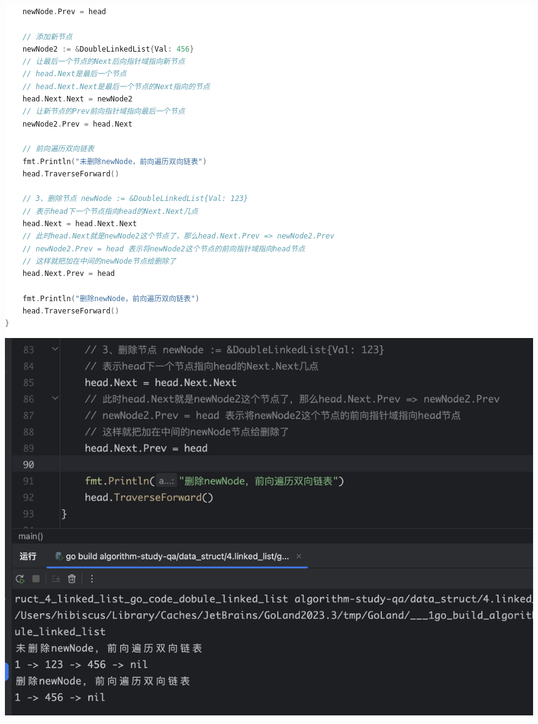```go
	newNode.Prev = head

	// 添加新节点
	newNode2 := &DoubleLinkedList{Val: 456}
	// 让最后一个节点的Next后向指针域指向新节点
	// head.Next是最后一个节点
	// head.Next.Next是最后一个节点的Next指向的节点
	head.Next.Next = newNode2
	// 让新节点的Prev前向指针域指向最后一个节点
	newNode2.Prev = head.Next

	// 前向遍历双向链表
	fmt.Println("未删除newNode，前向遍历双向链表")
	head.TraverseForward()

	// 3、删除节点 newNode := &DoubleLinkedList{Val: 123}
	// 表示head下一个节点指向head的Next.Next几点
	head.Next = head.Next.Next
	// 此时head.Next就是newNode2这个节点了，那么head.Next.Prev => newNode2.Prev
	// newNode2.Prev = head 表示将newNode2这个节点的前向指针域指向head节点
	// 这样就把加在中间的newNode节点给删除了
	head.Next.Prev = head

	fmt.Println("删除newNode，前向遍历双向链表")
	head.TraverseForward()
}
```

![双向链表删除节点](leetcode刷题/image-20240909220158564.png)
